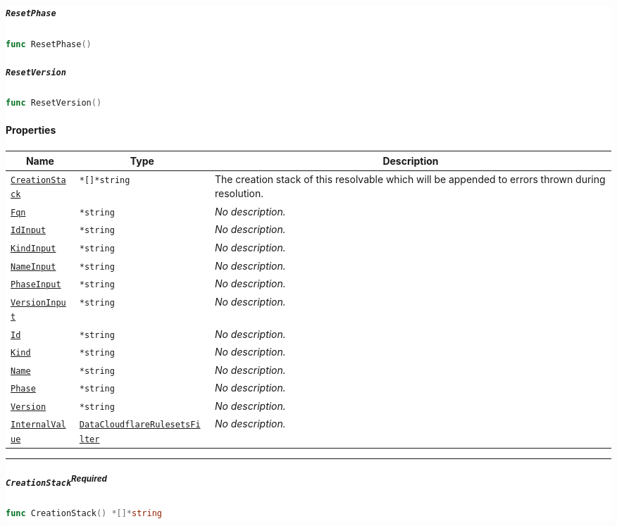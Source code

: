 ##### `ResetPhase` <a name="ResetPhase" id="@cdktf/provider-cloudflare.dataCloudflareRulesets.DataCloudflareRulesetsFilterOutputReference.resetPhase"></a>

```go
func ResetPhase()
```

##### `ResetVersion` <a name="ResetVersion" id="@cdktf/provider-cloudflare.dataCloudflareRulesets.DataCloudflareRulesetsFilterOutputReference.resetVersion"></a>

```go
func ResetVersion()
```


#### Properties <a name="Properties" id="Properties"></a>

| **Name** | **Type** | **Description** |
| --- | --- | --- |
| <code><a href="#@cdktf/provider-cloudflare.dataCloudflareRulesets.DataCloudflareRulesetsFilterOutputReference.property.creationStack">CreationStack</a></code> | <code>*[]*string</code> | The creation stack of this resolvable which will be appended to errors thrown during resolution. |
| <code><a href="#@cdktf/provider-cloudflare.dataCloudflareRulesets.DataCloudflareRulesetsFilterOutputReference.property.fqn">Fqn</a></code> | <code>*string</code> | *No description.* |
| <code><a href="#@cdktf/provider-cloudflare.dataCloudflareRulesets.DataCloudflareRulesetsFilterOutputReference.property.idInput">IdInput</a></code> | <code>*string</code> | *No description.* |
| <code><a href="#@cdktf/provider-cloudflare.dataCloudflareRulesets.DataCloudflareRulesetsFilterOutputReference.property.kindInput">KindInput</a></code> | <code>*string</code> | *No description.* |
| <code><a href="#@cdktf/provider-cloudflare.dataCloudflareRulesets.DataCloudflareRulesetsFilterOutputReference.property.nameInput">NameInput</a></code> | <code>*string</code> | *No description.* |
| <code><a href="#@cdktf/provider-cloudflare.dataCloudflareRulesets.DataCloudflareRulesetsFilterOutputReference.property.phaseInput">PhaseInput</a></code> | <code>*string</code> | *No description.* |
| <code><a href="#@cdktf/provider-cloudflare.dataCloudflareRulesets.DataCloudflareRulesetsFilterOutputReference.property.versionInput">VersionInput</a></code> | <code>*string</code> | *No description.* |
| <code><a href="#@cdktf/provider-cloudflare.dataCloudflareRulesets.DataCloudflareRulesetsFilterOutputReference.property.id">Id</a></code> | <code>*string</code> | *No description.* |
| <code><a href="#@cdktf/provider-cloudflare.dataCloudflareRulesets.DataCloudflareRulesetsFilterOutputReference.property.kind">Kind</a></code> | <code>*string</code> | *No description.* |
| <code><a href="#@cdktf/provider-cloudflare.dataCloudflareRulesets.DataCloudflareRulesetsFilterOutputReference.property.name">Name</a></code> | <code>*string</code> | *No description.* |
| <code><a href="#@cdktf/provider-cloudflare.dataCloudflareRulesets.DataCloudflareRulesetsFilterOutputReference.property.phase">Phase</a></code> | <code>*string</code> | *No description.* |
| <code><a href="#@cdktf/provider-cloudflare.dataCloudflareRulesets.DataCloudflareRulesetsFilterOutputReference.property.version">Version</a></code> | <code>*string</code> | *No description.* |
| <code><a href="#@cdktf/provider-cloudflare.dataCloudflareRulesets.DataCloudflareRulesetsFilterOutputReference.property.internalValue">InternalValue</a></code> | <code><a href="#@cdktf/provider-cloudflare.dataCloudflareRulesets.DataCloudflareRulesetsFilter">DataCloudflareRulesetsFilter</a></code> | *No description.* |

---

##### `CreationStack`<sup>Required</sup> <a name="CreationStack" id="@cdktf/provider-cloudflare.dataCloudflareRulesets.DataCloudflareRulesetsFilterOutputReference.property.creationStack"></a>

```go
func CreationStack() *[]*string
```
